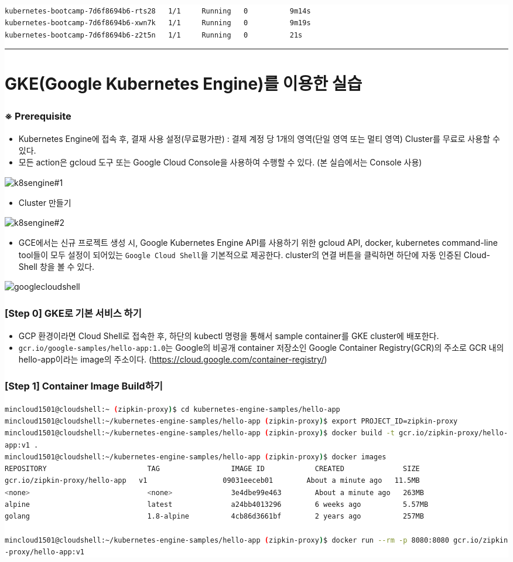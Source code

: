 ```bash
kubernetes-bootcamp-7d6f8694b6-rts28   1/1     Running   0          9m14s
kubernetes-bootcamp-7d6f8694b6-xwn7k   1/1     Running   0          9m19s
kubernetes-bootcamp-7d6f8694b6-z2t5n   1/1     Running   0          21s
```

---

# GKE(Google Kubernetes Engine)를 이용한 실습

### ※ Prerequisite

- Kubernetes Engine에 접속 후, 결재 사용 설정(무료평가판) : 결제 계정 당 1개의 영역(단일 영역 또는 멀티 영역) Cluster를 무료로 사용할 수 있다.
- 모든 action은 gcloud 도구 또는 Google Cloud Console을 사용하여 수행할 수 있다. (본 실습에서는 Console 사용)

![k8sengine#1](images/k8sengine1.png)

- Cluster 만들기

![k8sengine#2](images/k8sengine2.png)

- GCE에서는 신규 프로젝트 생성 시, Google Kubernetes Engine API를 사용하기 위한 gcloud API, docker, kubernetes command-line tool들이 모두 설정이 되어있는 `Google Cloud Shell`을 기본적으로 제공한다. cluster의 연결 버튼을 클릭하면 하단에 자동 인증된 Cloud-Shell 창을 볼 수 있다.

![googlecloudshell](images/googlecloudshell.png)

### [Step 0] GKE로 기본 서비스 하기

- GCP 환경이라면 Cloud Shell로 접속한 후, 하단의 kubectl 명령을 통해서 sample container를 GKE cluster에 배포한다.
- `gcr.io/google-samples/hello-app:1.0`는 Google의 비공개 container 저장소인 Google Container Registry(GCR)의 주소로 GCR 내의 hello-app이라는 image의 주소이다. (https://cloud.google.com/container-registry/)

### [Step 1] Container Image Build하기

```bash
mincloud1501@cloudshell:~ (zipkin-proxy)$ cd kubernetes-engine-samples/hello-app
mincloud1501@cloudshell:~/kubernetes-engine-samples/hello-app (zipkin-proxy)$ export PROJECT_ID=zipkin-proxy
mincloud1501@cloudshell:~/kubernetes-engine-samples/hello-app (zipkin-proxy)$ docker build -t gcr.io/zipkin-proxy/hello-app:v1 .
mincloud1501@cloudshell:~/kubernetes-engine-samples/hello-app (zipkin-proxy)$ docker images
REPOSITORY                        TAG                 IMAGE ID            CREATED              SIZE
gcr.io/zipkin-proxy/hello-app   v1                  09031eeceb01        About a minute ago   11.5MB
<none>                            <none>              3e4dbe99e463        About a minute ago   263MB
alpine                            latest              a24bb4013296        6 weeks ago          5.57MB
golang                            1.8-alpine          4cb86d3661bf        2 years ago          257MB

mincloud1501@cloudshell:~/kubernetes-engine-samples/hello-app (zipkin-proxy)$ docker run --rm -p 8080:8080 gcr.io/zipkin-proxy/hello-app:v1
```
